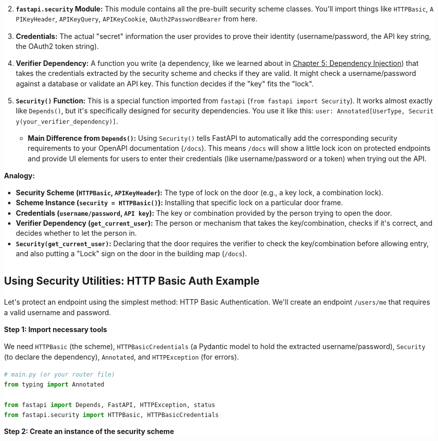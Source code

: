 2.  **`fastapi.security` Module:** This module contains all the pre-built security scheme classes. You'll import things like `HTTPBasic`, `APIKeyHeader`, `APIKeyQuery`, `APIKeyCookie`, `OAuth2PasswordBearer` from here.

3.  **Credentials:** The actual "secret" information the user provides to prove their identity (username/password, the API key string, the OAuth2 token string).

4.  **Verifier Dependency:** A function you write (a dependency, like we learned about in [Chapter 5: Dependency Injection](05_dependency_injection.md)) that takes the credentials extracted by the security scheme and checks if they are valid. It might check a username/password against a database or validate an API key. This function decides if the "key" fits the "lock".

5.  **`Security()` Function:** This is a special function imported from `fastapi` (`from fastapi import Security`). It works almost exactly like `Depends()`, but it's specifically designed for security dependencies. You use it like this: `user: Annotated[UserType, Security(your_verifier_dependency)]`.
    *   **Main Difference from `Depends()`:** Using `Security()` tells FastAPI to automatically add the corresponding security requirements to your OpenAPI documentation (`/docs`). This means `/docs` will show a little lock icon on protected endpoints and provide UI elements for users to enter their credentials (like username/password or a token) when trying out the API.

**Analogy:**
*   **Security Scheme (`HTTPBasic`, `APIKeyHeader`):** The type of lock on the door (e.g., a key lock, a combination lock).
*   **Scheme Instance (`security = HTTPBasic()`):** Installing that specific lock on a particular door frame.
*   **Credentials (`username/password`, `API key`):** The key or combination provided by the person trying to open the door.
*   **Verifier Dependency (`get_current_user`):** The person or mechanism that takes the key/combination, checks if it's correct, and decides whether to let the person in.
*   **`Security(get_current_user)`:** Declaring that the door requires the verifier to check the key/combination before allowing entry, and also putting a "Lock" sign on the door in the building map (`/docs`).

## Using Security Utilities: HTTP Basic Auth Example

Let's protect an endpoint using the simplest method: HTTP Basic Authentication. We'll create an endpoint `/users/me` that requires a valid username and password.

**Step 1: Import necessary tools**

We need `HTTPBasic` (the scheme), `HTTPBasicCredentials` (a Pydantic model to hold the extracted username/password), `Security` (to declare the dependency), `Annotated`, and `HTTPException` (for errors).

```python
# main.py (or your router file)
from typing import Annotated

from fastapi import Depends, FastAPI, HTTPException, status
from fastapi.security import HTTPBasic, HTTPBasicCredentials
```

**Step 2: Create an instance of the security scheme**

